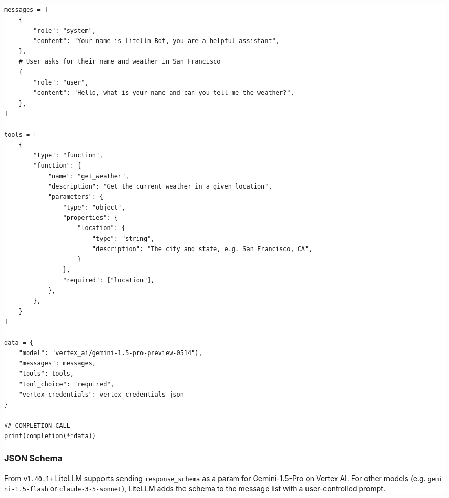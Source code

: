       
    messages = [  
        {  
            "role": "system",  
            "content": "Your name is Litellm Bot, you are a helpful assistant",  
        },  
        # User asks for their name and weather in San Francisco  
        {  
            "role": "user",  
            "content": "Hello, what is your name and can you tell me the weather?",  
        },  
    ]  
      
    tools = [  
        {  
            "type": "function",  
            "function": {  
                "name": "get_weather",  
                "description": "Get the current weather in a given location",  
                "parameters": {  
                    "type": "object",  
                    "properties": {  
                        "location": {  
                            "type": "string",  
                            "description": "The city and state, e.g. San Francisco, CA",  
                        }  
                    },  
                    "required": ["location"],  
                },  
            },  
        }  
    ]  
      
    data = {  
        "model": "vertex_ai/gemini-1.5-pro-preview-0514"),  
        "messages": messages,  
        "tools": tools,  
        "tool_choice": "required",  
        "vertex_credentials": vertex_credentials_json  
    }  
      
    ## COMPLETION CALL   
    print(completion(**data))  
    

### **JSON Schema**​

From v`1.40.1+` LiteLLM supports sending `response_schema` as a param for Gemini-1.5-Pro on Vertex AI. For other models (e.g. `gemini-1.5-flash` or `claude-3-5-sonnet`), LiteLLM adds the schema to the message list with a user-controlled prompt.
